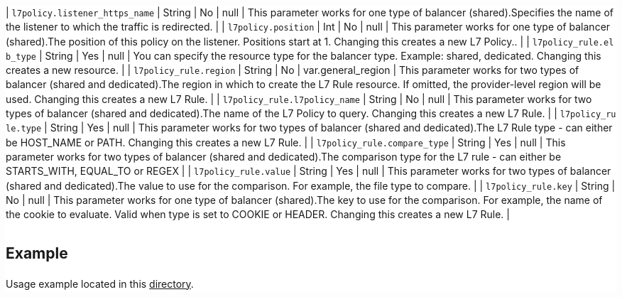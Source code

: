 | `l7policy.listener_https_name` | String | No | null | This parameter works for one type of balancer (shared).Specifies the name of the listener to which the traffic is redirected. |
| `l7policy.position` | Int | No | null | This parameter works for one type of balancer (shared).The position of this policy on the listener. Positions start at 1. Changing this creates a new L7 Policy.. |
| `l7policy_rule.elb_type` | String | Yes | null | You can specify the resource type for the balancer type. Example: shared, dedicated. Changing this creates a new resource. |
| `l7policy_rule.region` | String | No | var.general_region | This parameter works for two types of balancer (shared and dedicated).The region in which to create the L7 Rule resource. If omitted, the provider-level region will be used. Changing this creates a new L7 Rule. |
| `l7policy_rule.l7policy_name` | String | No | null | This parameter works for two types of balancer (shared and dedicated).The name of the L7 Policy to query. Changing this creates a new L7 Rule. |
| `l7policy_rule.type` | String | Yes | null | This parameter works for two types of balancer (shared and dedicated).The L7 Rule type - can either be HOST_NAME or PATH. Changing this creates a new L7 Rule. |
| `l7policy_rule.compare_type` | String | Yes | null | This parameter works for two types of balancer (shared and dedicated).The comparison type for the L7 rule - can either be STARTS_WITH, EQUAL_TO or REGEX |
| `l7policy_rule.value` | String | Yes | null | This parameter works for two types of balancer (shared and dedicated).The value to use for the comparison. For example, the file type to compare. |
| `l7policy_rule.key` | String | No | null | This parameter works for one type of balancer (shared).The key to use for the comparison. For example, the name of the cookie to evaluate. Valid when type is set to COOKIE or HEADER. Changing this creates a new L7 Rule. |

## Example

Usage example located in this [directory](docs/example).

